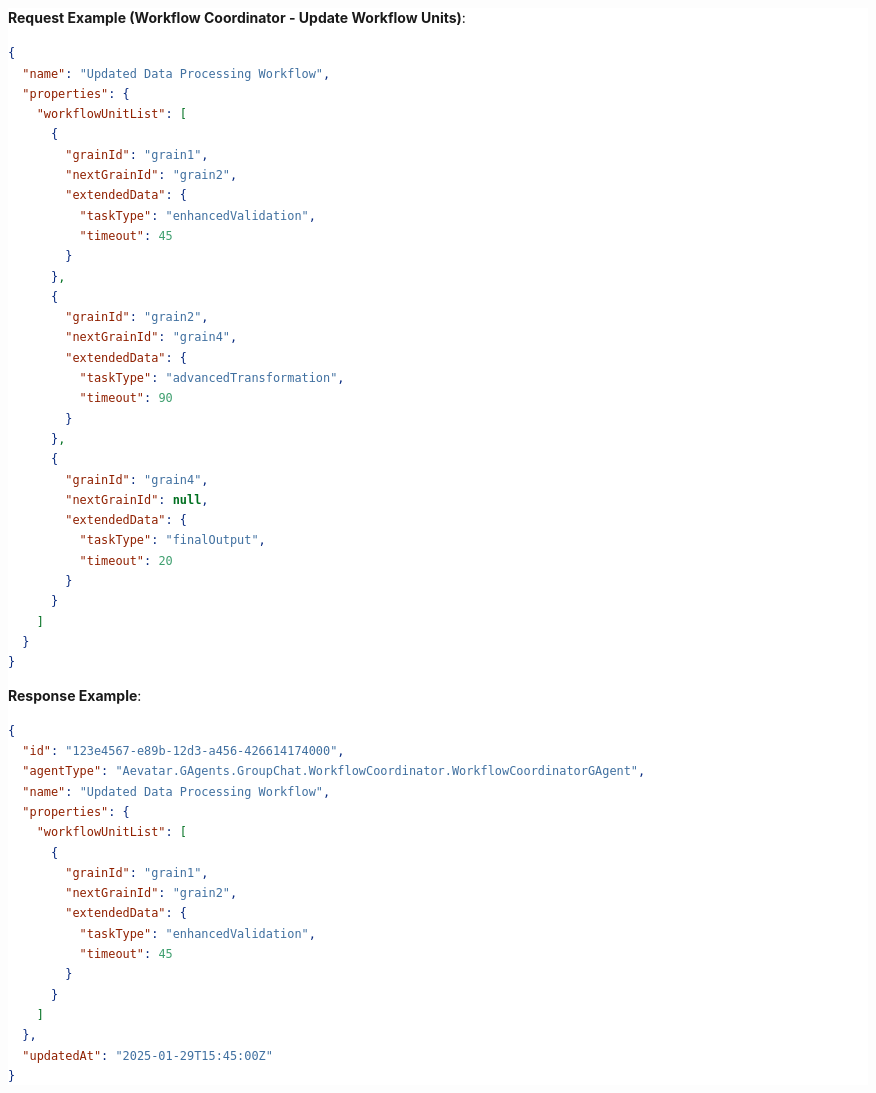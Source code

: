 **Request Example (Workflow Coordinator - Update Workflow Units)**:
```json
{
  "name": "Updated Data Processing Workflow",
  "properties": {
    "workflowUnitList": [
      {
        "grainId": "grain1",
        "nextGrainId": "grain2",
        "extendedData": {
          "taskType": "enhancedValidation",
          "timeout": 45
        }
      },
      {
        "grainId": "grain2",
        "nextGrainId": "grain4",
        "extendedData": {
          "taskType": "advancedTransformation",
          "timeout": 90
        }
      },
      {
        "grainId": "grain4",
        "nextGrainId": null,
        "extendedData": {
          "taskType": "finalOutput",
          "timeout": 20
        }
      }
    ]
  }
}
```

**Response Example**:
```json
{
  "id": "123e4567-e89b-12d3-a456-426614174000",
  "agentType": "Aevatar.GAgents.GroupChat.WorkflowCoordinator.WorkflowCoordinatorGAgent",
  "name": "Updated Data Processing Workflow",
  "properties": {
    "workflowUnitList": [
      {
        "grainId": "grain1",
        "nextGrainId": "grain2",
        "extendedData": {
          "taskType": "enhancedValidation",
          "timeout": 45
        }
      }
    ]
  },
  "updatedAt": "2025-01-29T15:45:00Z"
}
```
